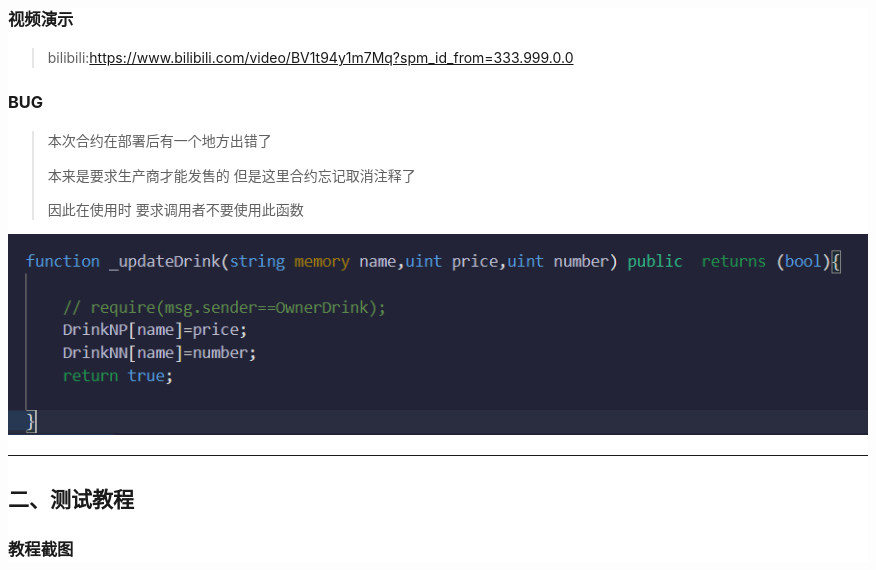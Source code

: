 
### 视频演示

> bilibili:https://www.bilibili.com/video/BV1t94y1m7Mq?spm_id_from=333.999.0.0

### BUG

> 本次合约在部署后有一个地方出错了
>
> 本来是要求生产商才能发售的 但是这里合约忘记取消注释了
>
> 因此在使用时 要求调用者不要使用此函数



![bug.png](https://github.com/GOODFLYO/ECR20_Drink/blob/main/img/bug.png?raw=true)



---

## 二、测试教程

### 教程截图
